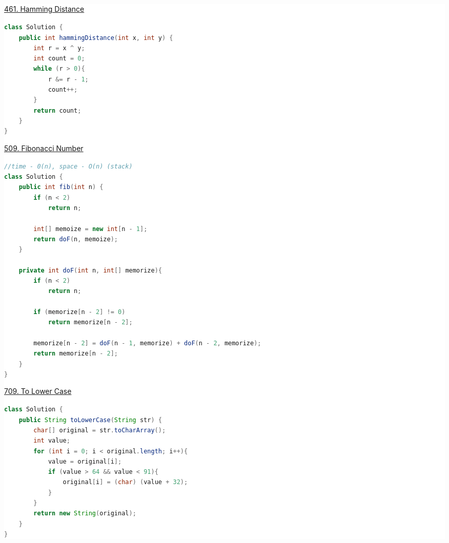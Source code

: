 [461. Hamming Distance](https://leetcode.com/problems/hamming-distance/)
```java
class Solution {
    public int hammingDistance(int x, int y) {
        int r = x ^ y;
        int count = 0;
        while (r > 0){
            r &= r - 1;
            count++;
        }
        return count;
    }
}
```

[509. Fibonacci Number](https://leetcode.com/problems/fibonacci-number/)
```java
//time - 0(n), space - O(n) (stack)
class Solution {
    public int fib(int n) {
        if (n < 2)
            return n;
        
        int[] memoize = new int[n - 1];
        return doF(n, memoize);
    }
    
    private int doF(int n, int[] memorize){
        if (n < 2)
            return n;

        if (memorize[n - 2] != 0)
            return memorize[n - 2];

        memorize[n - 2] = doF(n - 1, memorize) + doF(n - 2, memorize);
        return memorize[n - 2];
    }
}
```

[709. To Lower Case](https://leetcode.com/problems/to-lower-case/)
```java
class Solution {
    public String toLowerCase(String str) {
        char[] original = str.toCharArray();
        int value;
        for (int i = 0; i < original.length; i++){
            value = original[i];
            if (value > 64 && value < 91){
                original[i] = (char) (value + 32);
            }
        }
        return new String(original);
    }
}
```

